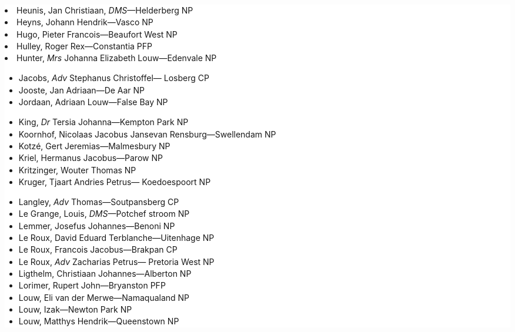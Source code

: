 <li>Heunis, Jan Christiaan, <i>DMS</i>&#x2014;Helderberg NP</li>

<li>Heyns, Johann Hendrik&#x2014;Vasco NP</li>

<li>Hugo, Pieter Francois&#x2014;Beaufort West NP</li>

<li>Hulley, Roger Rex&#x2014;Constantia PFP</li>

<li>Hunter, <i>Mrs</i> Johanna Elizabeth Louw&#x2014;Edenvale NP</li>

</ul>

<ul>

<li>Jacobs, <i>Adv</i> Stephanus Christoffel&#x2014; Losberg CP</li>

<li>Jooste, Jan Adriaan&#x2014;De Aar NP</li>

<li>Jordaan, Adriaan Louw&#x2014;False Bay NP</li>

</ul>

<ul>

<li>King, <i>Dr</i> Tersia Johanna&#x2014;Kempton Park NP</li>

<li>Koornhof, Nicolaas Jacobus Jansevan Rensburg&#x2014;Swellendam NP</li>

<li>Kotz&#x00E9;, Gert Jeremias&#x2014;Malmesbury NP</li>

<li>Kriel, Hermanus Jacobus&#x2014;Parow NP</li>

<li><noteRef href="#note02_p9" marker="(2)"/>Kritzinger, Wouter Thomas NP</li>

<li>Kruger, Tjaart Andries Petrus&#x2014; Koedoespoort NP</li>

</ul>

<ul>

<li>Langley, <i>Adv</i> Thomas&#x2014;Soutpansberg CP</li>

<li>Le Grange, Louis, <i>DMS</i>&#x2014;Potchef stroom NP</li>

<li>Lemmer, Josefus Johannes&#x2014;Benoni NP</li>

<li>Le Roux, David Eduard Terblanche&#x2014;Uitenhage NP</li>

<li>Le Roux, Francois Jacobus&#x2014;Brakpan CP</li>

<li>Le Roux, <i>Adv</i> Zacharias Petrus&#x2014; Pretoria West NP</li>

<li>Ligthelm, Christiaan Johannes&#x2014;Alberton NP</li>

<li>Lorimer, Rupert John&#x2014;Bryanston PFP</li>

<li>Louw, Eli van der Merwe&#x2014;Namaqualand NP</li>

<li>Louw, Izak&#x2014;Newton Park NP</li>

<li>Louw, Matthys Hendrik&#x2014;Queenstown NP</li>

</ul>

<ul>
